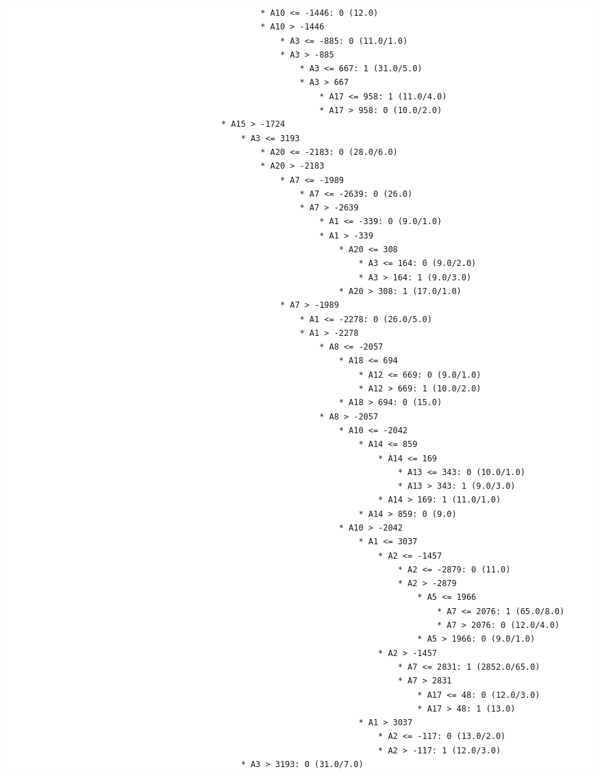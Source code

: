 														* A10 <= -1446: 0 (12.0)
														* A10 > -1446
															* A3 <= -885: 0 (11.0/1.0)
															* A3 > -885
																* A3 <= 667: 1 (31.0/5.0)
																* A3 > 667
																	* A17 <= 958: 1 (11.0/4.0)
																	* A17 > 958: 0 (10.0/2.0)
												* A15 > -1724
													* A3 <= 3193
														* A20 <= -2183: 0 (28.0/6.0)
														* A20 > -2183
															* A7 <= -1989
																* A7 <= -2639: 0 (26.0)
																* A7 > -2639
																	* A1 <= -339: 0 (9.0/1.0)
																	* A1 > -339
																		* A20 <= 308
																			* A3 <= 164: 0 (9.0/2.0)
																			* A3 > 164: 1 (9.0/3.0)
																		* A20 > 308: 1 (17.0/1.0)
															* A7 > -1989
																* A1 <= -2278: 0 (26.0/5.0)
																* A1 > -2278
																	* A8 <= -2057
																		* A18 <= 694
																			* A12 <= 669: 0 (9.0/1.0)
																			* A12 > 669: 1 (10.0/2.0)
																		* A18 > 694: 0 (15.0)
																	* A8 > -2057
																		* A10 <= -2042
																			* A14 <= 859
																				* A14 <= 169
																					* A13 <= 343: 0 (10.0/1.0)
																					* A13 > 343: 1 (9.0/3.0)
																				* A14 > 169: 1 (11.0/1.0)
																			* A14 > 859: 0 (9.0)
																		* A10 > -2042
																			* A1 <= 3037
																				* A2 <= -1457
																					* A2 <= -2879: 0 (11.0)
																					* A2 > -2879
																						* A5 <= 1966
																							* A7 <= 2076: 1 (65.0/8.0)
																							* A7 > 2076: 0 (12.0/4.0)
																						* A5 > 1966: 0 (9.0/1.0)
																				* A2 > -1457
																					* A7 <= 2831: 1 (2852.0/65.0)
																					* A7 > 2831
																						* A17 <= 48: 0 (12.0/3.0)
																						* A17 > 48: 1 (13.0)
																			* A1 > 3037
																				* A2 <= -117: 0 (13.0/2.0)
																				* A2 > -117: 1 (12.0/3.0)
													* A3 > 3193: 0 (31.0/7.0)


